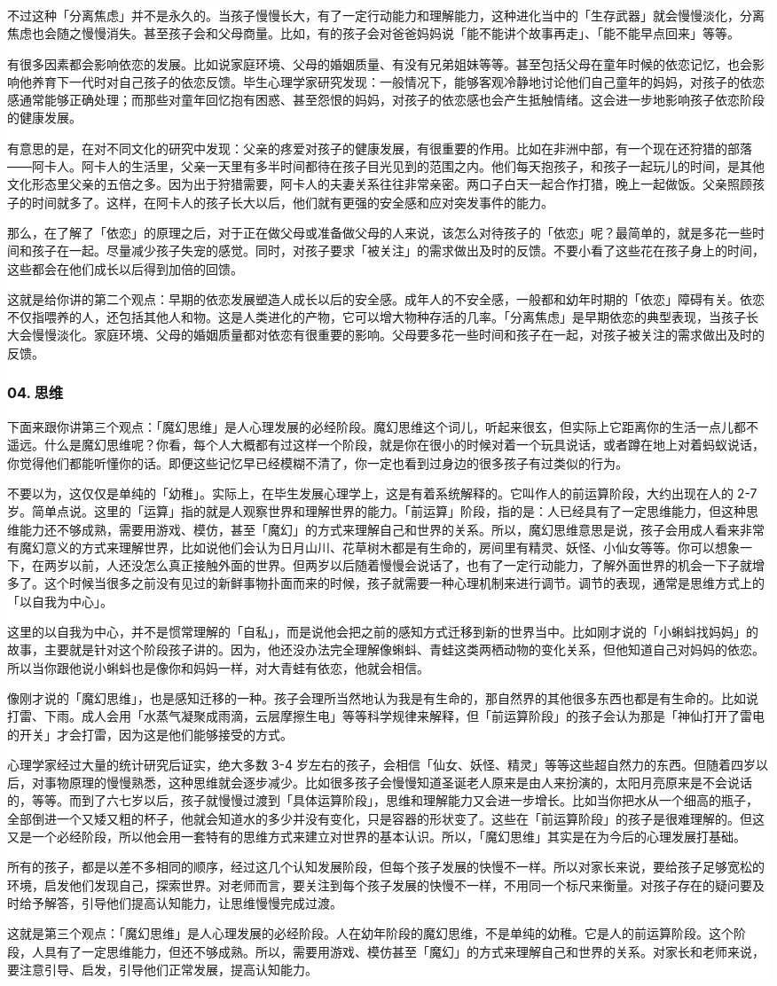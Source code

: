 不过这种「分离焦虑」并不是永久的。当孩子慢慢长大，有了一定行动能力和理解能力，这种进化当中的「生存武器」就会慢慢淡化，分离焦虑也会随之慢慢消失。甚至孩子会和父母商量。比如，有的孩子会对爸爸妈妈说「能不能讲个故事再走」、「能不能早点回来」等等。

有很多因素都会影响依恋的发展。比如说家庭环境、父母的婚姻质量、有没有兄弟姐妹等等。甚至包括父母在童年时候的依恋记忆，也会影响他养育下一代时对自己孩子的依恋反馈。毕生心理学家研究发现：一般情况下，能够客观冷静地讨论他们自己童年的妈妈，对孩子的依恋感通常能够正确处理；而那些对童年回忆抱有困惑、甚至怨恨的妈妈，对孩子的依恋感也会产生抵触情绪。这会进一步地影响孩子依恋阶段的健康发展。

有意思的是，在对不同文化的研究中发现：父亲的疼爱对孩子的健康发展，有很重要的作用。比如在非洲中部，有一个现在还狩猎的部落——阿卡人。阿卡人的生活里，父亲一天里有多半时间都待在孩子目光见到的范围之内。他们每天抱孩子，和孩子一起玩儿的时间，是其他文化形态里父亲的五倍之多。因为出于狩猎需要，阿卡人的夫妻关系往往非常亲密。两口子白天一起合作打猎，晚上一起做饭。父亲照顾孩子的时间就多了。这样，在阿卡人的孩子长大以后，他们就有更强的安全感和应对突发事件的能力。

那么，在了解了「依恋」的原理之后，对于正在做父母或准备做父母的人来说，该怎么对待孩子的「依恋」呢？最简单的，就是多花一些时间和孩子在一起。尽量减少孩子失宠的感觉。同时，对孩子要求「被关注」的需求做出及时的反馈。不要小看了这些花在孩子身上的时间，这些都会在他们成长以后得到加倍的回馈。

这就是给你讲的第二个观点：早期的依恋发展塑造人成长以后的安全感。成年人的不安全感，一般都和幼年时期的「依恋」障碍有关。依恋不仅指喂养的人，还包括其他人和物。这是人类进化的产物，它可以增大物种存活的几率。「分离焦虑」是早期依恋的典型表现，当孩子长大会慢慢淡化。家庭环境、父母的婚姻质量都对依恋有很重要的影响。父母要多花一些时间和孩子在一起，对孩子被关注的需求做出及时的反馈。

### 04. 思维

下面来跟你讲第三个观点：「魔幻思维」是人心理发展的必经阶段。魔幻思维这个词儿，听起来很玄，但实际上它距离你的生活一点儿都不遥远。什么是魔幻思维呢？你看，每个人大概都有过这样一个阶段，就是你在很小的时候对着一个玩具说话，或者蹲在地上对着蚂蚁说话，你觉得他们都能听懂你的话。即便这些记忆早已经模糊不清了，你一定也看到过身边的很多孩子有过类似的行为。

不要以为，这仅仅是单纯的「幼稚」。实际上，在毕生发展心理学上，这是有着系统解释的。它叫作人的前运算阶段，大约出现在人的 2-7 岁。简单点说。这里的「运算」指的就是人观察世界和理解世界的能力。「前运算」阶段，指的是：人已经具有了一定思维能力，但这种思维能力还不够成熟，需要用游戏、模仿，甚至「魔幻」的方式来理解自己和世界的关系。所以，魔幻思维意思是说，孩子会用成人看来非常有魔幻意义的方式来理解世界，比如说他们会认为日月山川、花草树木都是有生命的，房间里有精灵、妖怪、小仙女等等。你可以想象一下，在两岁以前，人还没怎么真正接触外面的世界。但两岁以后随着慢慢会说话了，也有了一定行动能力，了解外面世界的机会一下子就增多了。这个时候当很多之前没有见过的新鲜事物扑面而来的时候，孩子就需要一种心理机制来进行调节。调节的表现，通常是思维方式上的「以自我为中心」。

这里的以自我为中心，并不是惯常理解的「自私」，而是说他会把之前的感知方式迁移到新的世界当中。比如刚才说的「小蝌蚪找妈妈」的故事，主要就是针对这个阶段孩子讲的。因为，他还没办法完全理解像蝌蚪、青蛙这类两栖动物的变化关系，但他知道自己对妈妈的依恋。所以当你跟他说小蝌蚪也是像你和妈妈一样，对大青蛙有依恋，他就会相信。

像刚才说的「魔幻思维」，也是感知迁移的一种。孩子会理所当然地认为我是有生命的，那自然界的其他很多东西也都是有生命的。比如说打雷、下雨。成人会用「水蒸气凝聚成雨滴，云层摩擦生电」等等科学规律来解释，但「前运算阶段」的孩子会认为那是「神仙打开了雷电的开关」才会打雷，因为这是他们能够接受的方式。

心理学家经过大量的统计研究后证实，绝大多数 3-4 岁左右的孩子，会相信「仙女、妖怪、精灵」等等这些超自然力的东西。但随着四岁以后，对事物原理的慢慢熟悉，这种思维就会逐步减少。比如很多孩子会慢慢知道圣诞老人原来是由人来扮演的，太阳月亮原来是不会说话的，等等。而到了六七岁以后，孩子就慢慢过渡到「具体运算阶段」，思维和理解能力又会进一步增长。比如当你把水从一个细高的瓶子，全部倒进一个又矮又粗的杯子，他就会知道水的多少并没有变化，只是容器的形状变了。这些在「前运算阶段」的孩子是很难理解的。但这又是一个必经阶段，所以他会用一套特有的思维方式来建立对世界的基本认识。所以，「魔幻思维」其实是在为今后的心理发展打基础。

所有的孩子，都是以差不多相同的顺序，经过这几个认知发展阶段，但每个孩子发展的快慢不一样。所以对家长来说，要给孩子足够宽松的环境，启发他们发现自己，探索世界。对老师而言，要关注到每个孩子发展的快慢不一样，不用同一个标尺来衡量。对孩子存在的疑问要及时给予解答，引导他们提高认知能力，让思维慢慢完成过渡。

这就是第三个观点：「魔幻思维」是人心理发展的必经阶段。人在幼年阶段的魔幻思维，不是单纯的幼稚。它是人的前运算阶段。这个阶段，人具有了一定思维能力，但还不够成熟。所以，需要用游戏、模仿甚至「魔幻」的方式来理解自己和世界的关系。对家长和老师来说，要注意引导、启发，引导他们正常发展，提高认知能力。